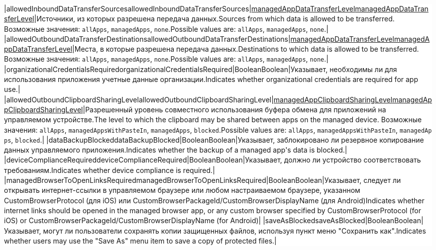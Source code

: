 |<span data-ttu-id="c7852-155">allowedInboundDataTransferSources</span><span class="sxs-lookup"><span data-stu-id="c7852-155">allowedInboundDataTransferSources</span></span>|[<span data-ttu-id="c7852-156">managedAppDataTransferLevel</span><span class="sxs-lookup"><span data-stu-id="c7852-156">managedAppDataTransferLevel</span></span>](../resources/intune-mam-managedappdatatransferlevel.md)|<span data-ttu-id="c7852-157">Источники, из которых разрешена передача данных.</span><span class="sxs-lookup"><span data-stu-id="c7852-157">Sources from which data is allowed to be transferred.</span></span> <span data-ttu-id="c7852-158">Возможные значения: `allApps`, `managedApps`, `none`.</span><span class="sxs-lookup"><span data-stu-id="c7852-158">Possible values are: `allApps`, `managedApps`, `none`.</span></span>|
|<span data-ttu-id="c7852-159">allowedOutboundDataTransferDestinations</span><span class="sxs-lookup"><span data-stu-id="c7852-159">allowedOutboundDataTransferDestinations</span></span>|[<span data-ttu-id="c7852-160">managedAppDataTransferLevel</span><span class="sxs-lookup"><span data-stu-id="c7852-160">managedAppDataTransferLevel</span></span>](../resources/intune-mam-managedappdatatransferlevel.md)|<span data-ttu-id="c7852-161">Места, в которые разрешена передача данных.</span><span class="sxs-lookup"><span data-stu-id="c7852-161">Destinations to which data is allowed to be transferred.</span></span> <span data-ttu-id="c7852-162">Возможные значения: `allApps`, `managedApps`, `none`.</span><span class="sxs-lookup"><span data-stu-id="c7852-162">Possible values are: `allApps`, `managedApps`, `none`.</span></span>|
|<span data-ttu-id="c7852-163">organizationalCredentialsRequired</span><span class="sxs-lookup"><span data-stu-id="c7852-163">organizationalCredentialsRequired</span></span>|<span data-ttu-id="c7852-164">Boolean</span><span class="sxs-lookup"><span data-stu-id="c7852-164">Boolean</span></span>|<span data-ttu-id="c7852-165">Указывает, необходимы ли для использования приложения учетные данные организации.</span><span class="sxs-lookup"><span data-stu-id="c7852-165">Indicates whether organizational credentials are required for app use.</span></span>|
|<span data-ttu-id="c7852-166">allowedOutboundClipboardSharingLevel</span><span class="sxs-lookup"><span data-stu-id="c7852-166">allowedOutboundClipboardSharingLevel</span></span>|[<span data-ttu-id="c7852-167">managedAppClipboardSharingLevel</span><span class="sxs-lookup"><span data-stu-id="c7852-167">managedAppClipboardSharingLevel</span></span>](../resources/intune-mam-managedappclipboardsharinglevel.md)|<span data-ttu-id="c7852-168">Разрешенный уровень совместного использования буфера обмена для приложений на управляемом устройстве.</span><span class="sxs-lookup"><span data-stu-id="c7852-168">The level to which the clipboard may be shared between apps on the managed device.</span></span> <span data-ttu-id="c7852-169">Возможные значения: `allApps`, `managedAppsWithPasteIn`, `managedApps`, `blocked`.</span><span class="sxs-lookup"><span data-stu-id="c7852-169">Possible values are: `allApps`, `managedAppsWithPasteIn`, `managedApps`, `blocked`.</span></span>|
|<span data-ttu-id="c7852-170">dataBackupBlocked</span><span class="sxs-lookup"><span data-stu-id="c7852-170">dataBackupBlocked</span></span>|<span data-ttu-id="c7852-171">Boolean</span><span class="sxs-lookup"><span data-stu-id="c7852-171">Boolean</span></span>|<span data-ttu-id="c7852-172">Указывает, заблокировано ли резервное копирование данных управляемого приложения.</span><span class="sxs-lookup"><span data-stu-id="c7852-172">Indicates whether the backup of a managed app's data is blocked.</span></span>|
|<span data-ttu-id="c7852-173">deviceComplianceRequired</span><span class="sxs-lookup"><span data-stu-id="c7852-173">deviceComplianceRequired</span></span>|<span data-ttu-id="c7852-174">Boolean</span><span class="sxs-lookup"><span data-stu-id="c7852-174">Boolean</span></span>|<span data-ttu-id="c7852-175">Указывает, должно ли устройство соответствовать требованиям.</span><span class="sxs-lookup"><span data-stu-id="c7852-175">Indicates whether device compliance is required.</span></span>|
|<span data-ttu-id="c7852-176">managedBrowserToOpenLinksRequired</span><span class="sxs-lookup"><span data-stu-id="c7852-176">managedBrowserToOpenLinksRequired</span></span>|<span data-ttu-id="c7852-177">Boolean</span><span class="sxs-lookup"><span data-stu-id="c7852-177">Boolean</span></span>|<span data-ttu-id="c7852-178">Указывает, следует ли открывать интернет-ссылки в управляемом браузере или любом настраиваемом браузере, указанном CustomBrowserProtocol (для iOS) или CustomBrowserPackageId/CustomBrowserDisplayName (для Android)</span><span class="sxs-lookup"><span data-stu-id="c7852-178">Indicates whether internet links should be opened in the managed browser app, or any custom browser specified by CustomBrowserProtocol (for iOS) or CustomBrowserPackageId/CustomBrowserDisplayName (for Android)</span></span>|
|<span data-ttu-id="c7852-179">saveAsBlocked</span><span class="sxs-lookup"><span data-stu-id="c7852-179">saveAsBlocked</span></span>|<span data-ttu-id="c7852-180">Boolean</span><span class="sxs-lookup"><span data-stu-id="c7852-180">Boolean</span></span>|<span data-ttu-id="c7852-181">Указывает, могут ли пользователи сохранять копии защищенных файлов, используя пункт меню "Сохранить как".</span><span class="sxs-lookup"><span data-stu-id="c7852-181">Indicates whether users may use the "Save As" menu item to save a copy of protected files.</span></span>|